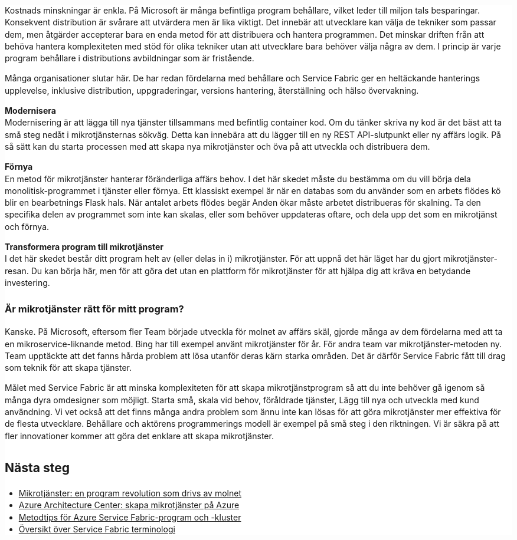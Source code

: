Kostnads minskningar är enkla. På Microsoft är många befintliga program behållare, vilket leder till miljon tals besparingar. Konsekvent distribution är svårare att utvärdera men är lika viktigt. Det innebär att utvecklare kan välja de tekniker som passar dem, men åtgärder accepterar bara en enda metod för att distribuera och hantera programmen. Det minskar driften från att behöva hantera komplexiteten med stöd för olika tekniker utan att utvecklare bara behöver välja några av dem. I princip är varje program behållare i distributions avbildningar som är fristående.

Många organisationer slutar här. De har redan fördelarna med behållare och Service Fabric ger en heltäckande hanterings upplevelse, inklusive distribution, uppgraderingar, versions hantering, återställning och hälso övervakning.

**Modernisera**  
Modernisering är att lägga till nya tjänster tillsammans med befintlig container kod. Om du tänker skriva ny kod är det bäst att ta små steg nedåt i mikrotjänsternas sökväg. Detta kan innebära att du lägger till en ny REST API-slutpunkt eller ny affärs logik. På så sätt kan du starta processen med att skapa nya mikrotjänster och öva på att utveckla och distribuera dem.

**Förnya**  
En metod för mikrotjänster hanterar föränderliga affärs behov. I det här skedet måste du bestämma om du vill börja dela monolitisk-programmet i tjänster eller förnya. Ett klassiskt exempel är när en databas som du använder som en arbets flödes kö blir en bearbetnings Flask hals. När antalet arbets flödes begär Anden ökar måste arbetet distribueras för skalning. Ta den specifika delen av programmet som inte kan skalas, eller som behöver uppdateras oftare, och dela upp det som en mikrotjänst och förnya.

**Transformera program till mikrotjänster**  
I det här skedet består ditt program helt av (eller delas in i) mikrotjänster. För att uppnå det här läget har du gjort mikrotjänster-resan. Du kan börja här, men för att göra det utan en plattform för mikrotjänster för att hjälpa dig att kräva en betydande investering.

### <a name="are-microservices-right-for-my-application"></a>Är mikrotjänster rätt för mitt program?

Kanske. På Microsoft, eftersom fler Team började utveckla för molnet av affärs skäl, gjorde många av dem fördelarna med att ta en mikroservice-liknande metod. Bing har till exempel använt mikrotjänster för år. För andra team var mikrotjänster-metoden ny. Team upptäckte att det fanns hårda problem att lösa utanför deras kärn starka områden. Det är därför Service Fabric fått till drag som teknik för att skapa tjänster.

Målet med Service Fabric är att minska komplexiteten för att skapa mikrotjänstprogram så att du inte behöver gå igenom så många dyra omdesigner som möjligt. Starta små, skala vid behov, föråldrade tjänster, Lägg till nya och utveckla med kund användning. Vi vet också att det finns många andra problem som ännu inte kan lösas för att göra mikrotjänster mer effektiva för de flesta utvecklare. Behållare och aktörens programmerings modell är exempel på små steg i den riktningen. Vi är säkra på att fler innovationer kommer att göra det enklare att skapa mikrotjänster.

## <a name="next-steps"></a>Nästa steg

* [Mikrotjänster: en program revolution som drivs av molnet](https://azure.microsoft.com/blog/microservices-an-application-revolution-powered-by-the-cloud/)
* [Azure Architecture Center: skapa mikrotjänster på Azure](/azure/architecture/microservices/)
* [Metodtips för Azure Service Fabric-program och -kluster](service-fabric-best-practices-overview.md)
* [Översikt över Service Fabric terminologi](service-fabric-technical-overview.md)

[Image1]: media/service-fabric-overview-microservices/monolithic-vs-micro.png
[Image2]: media/service-fabric-overview-microservices/statemonolithic-vs-micro.png
[Image3]: media/service-fabric-overview-microservices/microservices-migration.png
